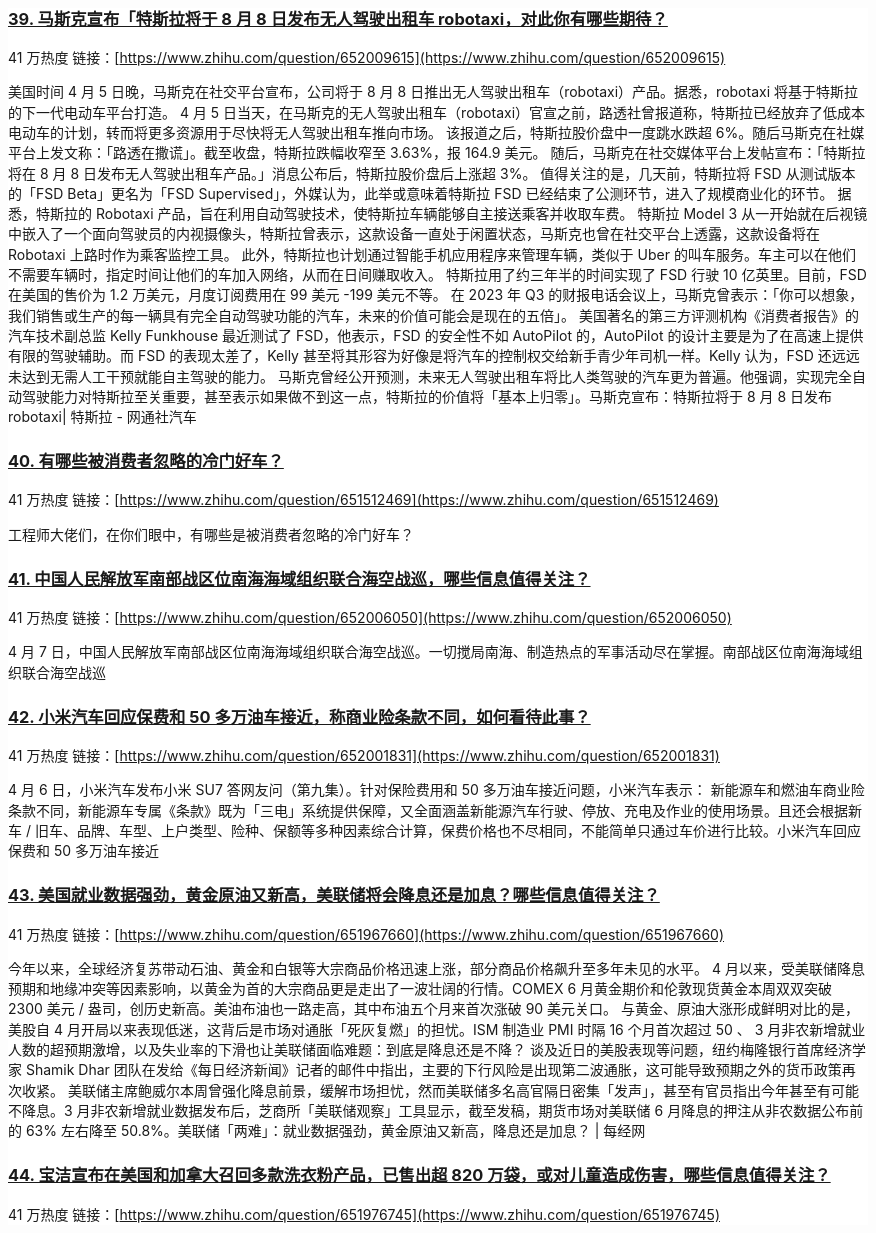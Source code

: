 ### [39. 马斯克宣布「特斯拉将于 8 月 8 日发布无人驾驶出租车 robotaxi，对此你有哪些期待？](https://www.zhihu.com/question/652009615)
41 万热度 链接：[https://www.zhihu.com/question/652009615](https://www.zhihu.com/question/652009615)

美国时间 4 月 5 日晚，马斯克在社交平台宣布，公司将于 8 月 8 日推出无人驾驶出租车（robotaxi）产品。据悉，robotaxi 将基于特斯拉的下一代电动车平台打造。 4 月 5 日当天，在马斯克的无人驾驶出租车（robotaxi）官宣之前，路透社曾报道称，特斯拉已经放弃了低成本电动车的计划，转而将更多资源用于尽快将无人驾驶出租车推向市场。 该报道之后，特斯拉股价盘中一度跳水跌超 6%。随后马斯克在社媒平台上发文称：「路透在撒谎」。截至收盘，特斯拉跌幅收窄至 3.63%，报 164.9 美元。 随后，马斯克在社交媒体平台上发帖宣布：「特斯拉将在 8 月 8 日发布无人驾驶出租车产品。」消息公布后，特斯拉股价盘后上涨超 3%。 值得关注的是，几天前，特斯拉将 FSD 从测试版本的「FSD Beta」更名为「FSD Supervised」，外媒认为，此举或意味着特斯拉 FSD 已经结束了公测环节，进入了规模商业化的环节。 据悉，特斯拉的 Robotaxi 产品，旨在利用自动驾驶技术，使特斯拉车辆能够自主接送乘客并收取车费。 特斯拉 Model 3 从一开始就在后视镜中嵌入了一个面向驾驶员的内视摄像头，特斯拉曾表示，这款设备一直处于闲置状态，马斯克也曾在社交平台上透露，这款设备将在 Robotaxi 上路时作为乘客监控工具。 此外，特斯拉也计划通过智能手机应用程序来管理车辆，类似于 Uber 的叫车服务。车主可以在他们不需要车辆时，指定时间让他们的车加入网络，从而在日间赚取收入。 特斯拉用了约三年半的时间实现了 FSD 行驶 10 亿英里。目前，FSD 在美国的售价为 1.2 万美元，月度订阅费用在 99 美元 -199 美元不等。 在 2023 年 Q3 的财报电话会议上，马斯克曾表示：「你可以想象，我们销售或生产的每一辆具有完全自动驾驶功能的汽车，未来的价值可能会是现在的五倍」。 美国著名的第三方评测机构《消费者报告》的汽车技术副总监 Kelly Funkhouse 最近测试了 FSD，他表示，FSD 的安全性不如 AutoPilot 的，AutoPilot 的设计主要是为了在高速上提供有限的驾驶辅助。而 FSD 的表现太差了，Kelly 甚至将其形容为好像是将汽车的控制权交给新手青少年司机一样。Kelly 认为，FSD 还远远未达到无需人工干预就能自主驾驶的能力。 马斯克曾经公开预测，未来无人驾驶出租车将比人类驾驶的汽车更为普遍。他强调，实现完全自动驾驶能力对特斯拉至关重要，甚至表示如果做不到这一点，特斯拉的价值将「基本上归零」。马斯克宣布：特斯拉将于 8 月 8 日发布 robotaxi| 特斯拉 - 网通社汽车

### [40. 有哪些被消费者忽略的冷门好车？](https://www.zhihu.com/question/651512469)
41 万热度 链接：[https://www.zhihu.com/question/651512469](https://www.zhihu.com/question/651512469)

工程师大佬们，在你们眼中，有哪些是被消费者忽略的冷门好车？

### [41. 中国人民解放军南部战区位南海海域组织联合海空战巡，哪些信息值得关注？](https://www.zhihu.com/question/652006050)
41 万热度 链接：[https://www.zhihu.com/question/652006050](https://www.zhihu.com/question/652006050)

4 月 7 日，中国人民解放军南部战区位南海海域组织联合海空战巡。一切搅局南海、制造热点的军事活动尽在掌握。南部战区位南海海域组织联合海空战巡

### [42. 小米汽车回应保费和 50 多万油车接近，称商业险条款不同，如何看待此事？](https://www.zhihu.com/question/652001831)
41 万热度 链接：[https://www.zhihu.com/question/652001831](https://www.zhihu.com/question/652001831)

4 月 6 日，小米汽车发布小米 SU7 答网友问（第九集）。针对保险费用和 50 多万油车接近问题，小米汽车表示： 新能源车和燃油车商业险条款不同，新能源车专属《条款》既为「三电」系统提供保障，又全面涵盖新能源汽车行驶、停放、充电及作业的使用场景。且还会根据新车 / 旧车、品牌、车型、上户类型、险种、保额等多种因素综合计算，保费价格也不尽相同，不能简单只通过车价进行比较。小米汽车回应保费和 50 多万油车接近

### [43. 美国就业数据强劲，黄金原油又新高，美联储将会降息还是加息？哪些信息值得关注？](https://www.zhihu.com/question/651967660)
41 万热度 链接：[https://www.zhihu.com/question/651967660](https://www.zhihu.com/question/651967660)

今年以来，全球经济复苏带动石油、黄金和白银等大宗商品价格迅速上涨，部分商品价格飙升至多年未见的水平。 4 月以来，受美联储降息预期和地缘冲突等因素影响，以黄金为首的大宗商品更是走出了一波壮阔的行情。COMEX 6 月黄金期价和伦敦现货黄金本周双双突破 2300 美元 / 盎司，创历史新高。美油布油也一路走高，其中布油五个月来首次涨破 90 美元关口。 与黄金、原油大涨形成鲜明对比的是，美股自 4 月开局以来表现低迷，这背后是市场对通胀「死灰复燃」的担忧。ISM 制造业 PMI 时隔 16 个月首次超过 50 、 3 月非农新增就业人数的超预期激增，以及失业率的下滑也让美联储面临难题：到底是降息还是不降？ 谈及近日的美股表现等问题，纽约梅隆银行首席经济学家 Shamik Dhar 团队在发给《每日经济新闻》记者的邮件中指出，主要的下行风险是出现第二波通胀，这可能导致预期之外的货币政策再次收紧。 美联储主席鲍威尔本周曾强化降息前景，缓解市场担忧，然而美联储多名高官隔日密集「发声」，甚至有官员指出今年甚至有可能不降息。3 月非农新增就业数据发布后，芝商所「美联储观察」工具显示，截至发稿，期货市场对美联储 6 月降息的押注从非农数据公布前的 63% 左右降至 50.8%。美联储「两难」：就业数据强劲，黄金原油又新高，降息还是加息？ | 每经网

### [44. 宝洁宣布在美国和加拿大召回多款洗衣粉产品，已售出超 820 万袋，或对儿童造成伤害，哪些信息值得关注？](https://www.zhihu.com/question/651976745)
41 万热度 链接：[https://www.zhihu.com/question/651976745](https://www.zhihu.com/question/651976745)
